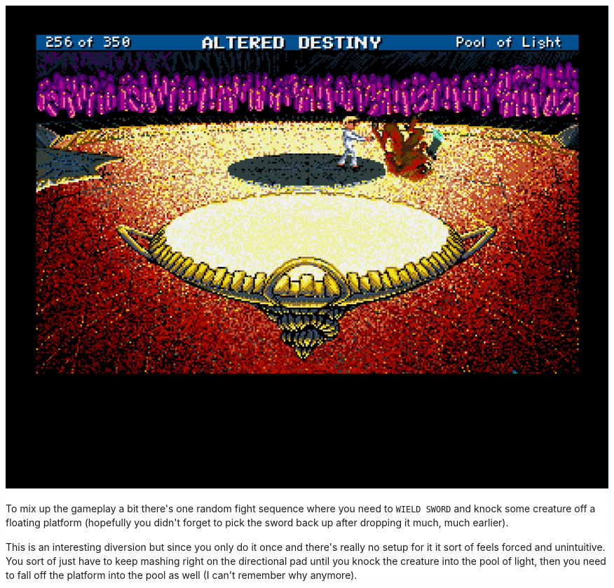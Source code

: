![](/images/adventure/altered/040.png)

To mix up the gameplay a bit there's one random fight sequence where you need to `WIELD SWORD` and knock some creature off a floating platform (hopefully you didn't forget to pick the sword back up after dropping it much, much earlier).

This is an interesting diversion but since you only do it once and there's really no setup for it it sort of feels forced and unintuitive. You sort of just have to keep mashing right on the directional pad until you knock the creature into the pool of light, then you need to fall off the platform into the pool as well (I can't remember why anymore).
